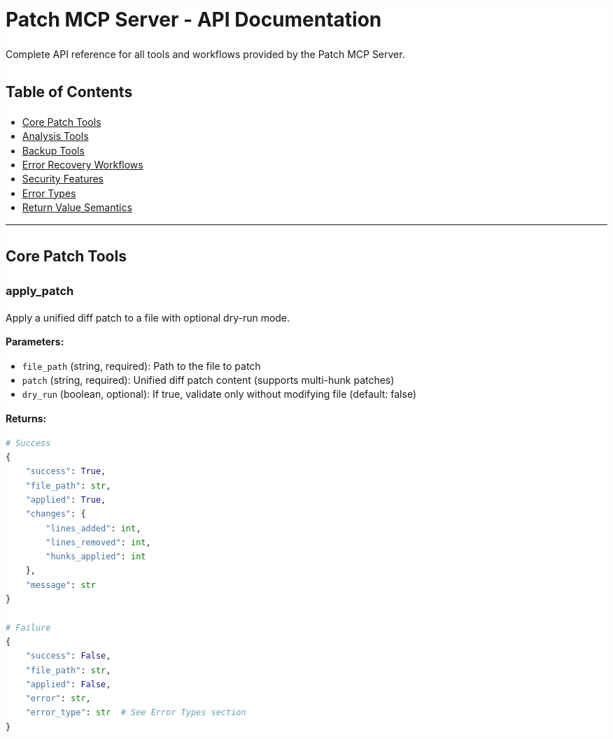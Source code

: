 # Patch MCP Server - API Documentation

Complete API reference for all tools and workflows provided by the Patch MCP Server.

## Table of Contents

- [Core Patch Tools](#core-patch-tools)
- [Analysis Tools](#analysis-tools)
- [Backup Tools](#backup-tools)
- [Error Recovery Workflows](#error-recovery-workflows)
- [Security Features](#security-features)
- [Error Types](#error-types)
- [Return Value Semantics](#return-value-semantics)

---

## Core Patch Tools

### apply_patch

Apply a unified diff patch to a file with optional dry-run mode.

**Parameters:**
- `file_path` (string, required): Path to the file to patch
- `patch` (string, required): Unified diff patch content (supports multi-hunk patches)
- `dry_run` (boolean, optional): If true, validate only without modifying file (default: false)

**Returns:**
```python
# Success
{
    "success": True,
    "file_path": str,
    "applied": True,
    "changes": {
        "lines_added": int,
        "lines_removed": int,
        "hunks_applied": int
    },
    "message": str
}

# Failure
{
    "success": False,
    "file_path": str,
    "applied": False,
    "error": str,
    "error_type": str  # See Error Types section
}
```
